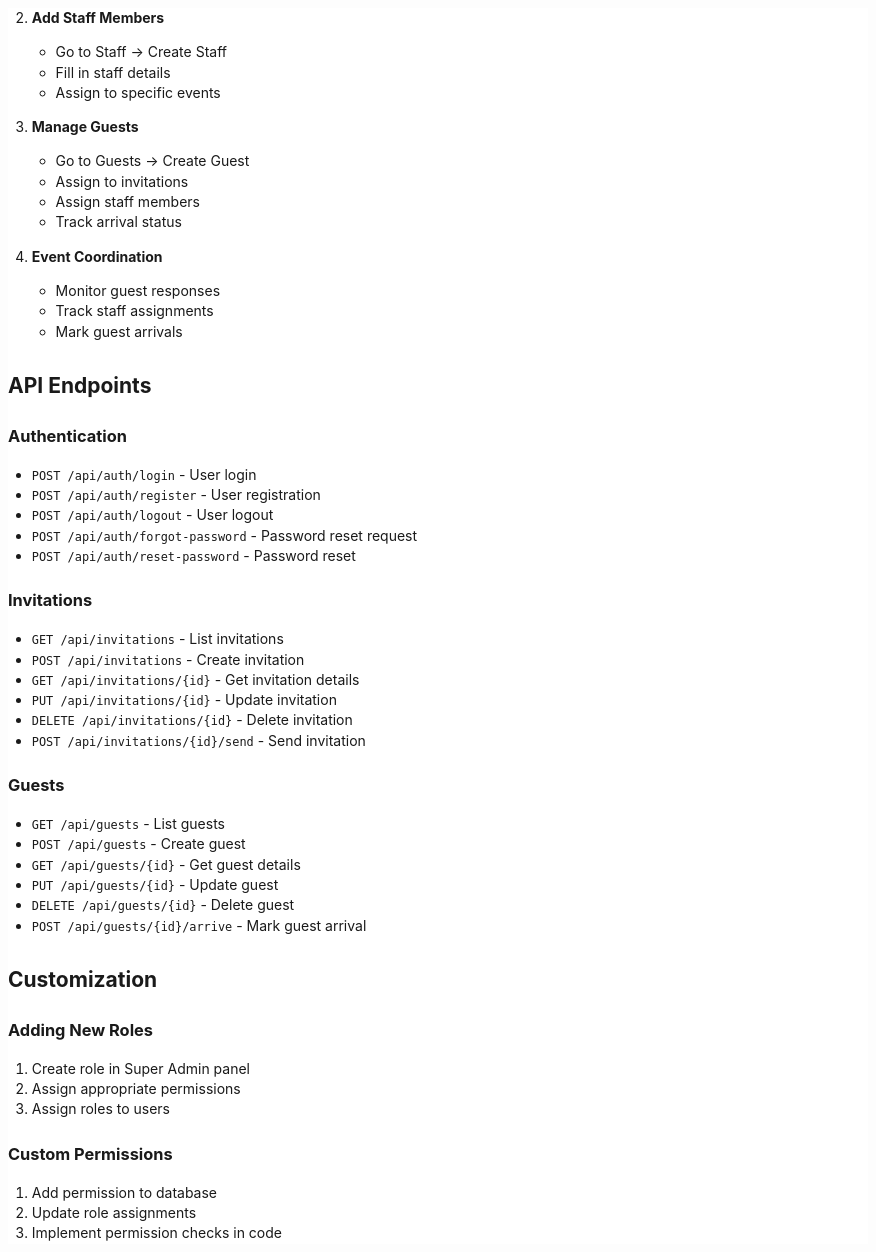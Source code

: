 2. **Add Staff Members**
   - Go to Staff → Create Staff
   - Fill in staff details
   - Assign to specific events

3. **Manage Guests**
   - Go to Guests → Create Guest
   - Assign to invitations
   - Assign staff members
   - Track arrival status

4. **Event Coordination**
   - Monitor guest responses
   - Track staff assignments
   - Mark guest arrivals

## API Endpoints

### Authentication
- `POST /api/auth/login` - User login
- `POST /api/auth/register` - User registration
- `POST /api/auth/logout` - User logout
- `POST /api/auth/forgot-password` - Password reset request
- `POST /api/auth/reset-password` - Password reset

### Invitations
- `GET /api/invitations` - List invitations
- `POST /api/invitations` - Create invitation
- `GET /api/invitations/{id}` - Get invitation details
- `PUT /api/invitations/{id}` - Update invitation
- `DELETE /api/invitations/{id}` - Delete invitation
- `POST /api/invitations/{id}/send` - Send invitation

### Guests
- `GET /api/guests` - List guests
- `POST /api/guests` - Create guest
- `GET /api/guests/{id}` - Get guest details
- `PUT /api/guests/{id}` - Update guest
- `DELETE /api/guests/{id}` - Delete guest
- `POST /api/guests/{id}/arrive` - Mark guest arrival

## Customization

### Adding New Roles
1. Create role in Super Admin panel
2. Assign appropriate permissions
3. Assign roles to users

### Custom Permissions
1. Add permission to database
2. Update role assignments
3. Implement permission checks in code
